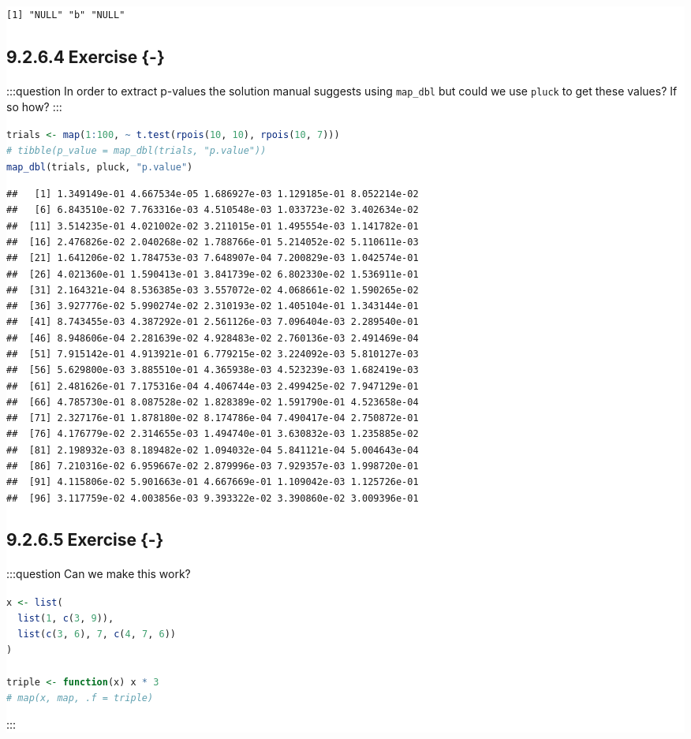 ```
[1] "NULL" "b" "NULL"
```

## 9.2.6.4 Exercise {-}

:::question
In order to extract p-values the solution manual suggests using `map_dbl` but could we use `pluck` to get these values? If so how?
:::


```r
trials <- map(1:100, ~ t.test(rpois(10, 10), rpois(10, 7)))
# tibble(p_value = map_dbl(trials, "p.value"))
map_dbl(trials, pluck, "p.value")
```

```
##   [1] 1.349149e-01 4.667534e-05 1.686927e-03 1.129185e-01 8.052214e-02
##   [6] 6.843510e-02 7.763316e-03 4.510548e-03 1.033723e-02 3.402634e-02
##  [11] 3.514235e-01 4.021002e-02 3.211015e-01 1.495554e-03 1.141782e-01
##  [16] 2.476826e-02 2.040268e-02 1.788766e-01 5.214052e-02 5.110611e-03
##  [21] 1.641206e-02 1.784753e-03 7.648907e-04 7.200829e-03 1.042574e-01
##  [26] 4.021360e-01 1.590413e-01 3.841739e-02 6.802330e-02 1.536911e-01
##  [31] 2.164321e-04 8.536385e-03 3.557072e-02 4.068661e-02 1.590265e-02
##  [36] 3.927776e-02 5.990274e-02 2.310193e-02 1.405104e-01 1.343144e-01
##  [41] 8.743455e-03 4.387292e-01 2.561126e-03 7.096404e-03 2.289540e-01
##  [46] 8.948606e-04 2.281639e-02 4.928483e-02 2.760136e-03 2.491469e-04
##  [51] 7.915142e-01 4.913921e-01 6.779215e-02 3.224092e-03 5.810127e-03
##  [56] 5.629800e-03 3.885510e-01 4.365938e-03 4.523239e-03 1.682419e-03
##  [61] 2.481626e-01 7.175316e-04 4.406744e-03 2.499425e-02 7.947129e-01
##  [66] 4.785730e-01 8.087528e-02 1.828389e-02 1.591790e-01 4.523658e-04
##  [71] 2.327176e-01 1.878180e-02 8.174786e-04 7.490417e-04 2.750872e-01
##  [76] 4.176779e-02 2.314655e-03 1.494740e-01 3.630832e-03 1.235885e-02
##  [81] 2.198932e-03 8.189482e-02 1.094032e-04 5.841121e-04 5.004643e-04
##  [86] 7.210316e-02 6.959667e-02 2.879996e-03 7.929357e-03 1.998720e-01
##  [91] 4.115806e-02 5.901663e-01 4.667669e-01 1.109042e-03 1.125726e-01
##  [96] 3.117759e-02 4.003856e-03 9.393322e-02 3.390860e-02 3.009396e-01
```

## 9.2.6.5 Exercise {-}

:::question
Can we make this work?


```r
x <- list(
  list(1, c(3, 9)),
  list(c(3, 6), 7, c(4, 7, 6))
)

triple <- function(x) x * 3
# map(x, map, .f = triple)
```
:::
